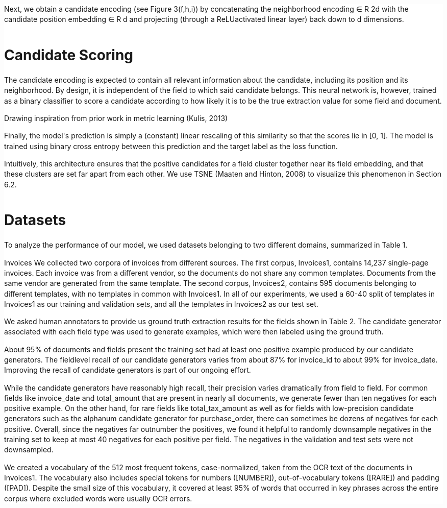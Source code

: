 Next, we obtain a candidate encoding (see Figure 3(f,h,i)) by concatenating the neighborhood encoding ∈ R 2d with the candidate position embedding ∈ R d and projecting (through a ReLUactivated linear layer) back down to d dimensions.

# Candidate Scoring

The candidate encoding is expected to contain all relevant information about the candidate, including its position and its neighborhood. By design, it is independent of the field to which said candidate belongs. This neural network is, however, trained as a binary classifier to score a candidate according to how likely it is to be the true extraction value for some field and document.

Drawing inspiration from prior work in metric learning (Kulis, 2013) 

Finally, the model's prediction is simply a (constant) linear rescaling of this similarity so that the scores lie in [0, 1]. The model is trained using binary cross entropy between this prediction and the target label as the loss function.

Intuitively, this architecture ensures that the positive candidates for a field cluster together near its field embedding, and that these clusters are set far apart from each other. We use TSNE (Maaten and Hinton, 2008) to visualize this phenomenon in Section 6.2.

# Datasets

To analyze the performance of our model, we used datasets belonging to two different domains, summarized in Table 1.

Invoices We collected two corpora of invoices from different sources. The first corpus, Invoices1, contains 14,237 single-page invoices. Each invoice was from a different vendor, so the documents do not share any common templates. Documents from the same vendor are generated from the same template. The second corpus, Invoices2, contains 595 documents belonging to different templates, with no templates in common with Invoices1. In all of our experiments, we used a 60-40 split of templates in Invoices1 as our training and validation sets, and all the templates in Invoices2 as our test set.

We asked human annotators to provide us ground truth extraction results for the fields shown in Table 2. The candidate generator associated with each field type was used to generate examples, which were then labeled using the ground truth.

About 95% of documents and fields present the training set had at least one positive example produced by our candidate generators. The fieldlevel recall of our candidate generators varies from about 87% for invoice_id to about 99% for invoice_date. Improving the recall of candidate generators is part of our ongoing effort.

While the candidate generators have reasonably high recall, their precision varies dramatically from field to field. For common fields like invoice_date and total_amount that are present in nearly all documents, we generate fewer than ten negatives for each positive example. On the other hand, for rare fields like total_tax_amount as well as for fields with low-precision candidate generators such as the alphanum candidate generator for purchase_order, there can sometimes be dozens of negatives for each positive. Overall, since the negatives far outnumber the positives, we found it helpful to randomly downsample negatives in the training set to keep at most 40 negatives for each positive per field. The negatives in the validation and test sets were not downsampled.

We created a vocabulary of the 512 most frequent tokens, case-normalized, taken from the OCR text of the documents in Invoices1. The vocabulary also includes special tokens for numbers ([NUMBER]), out-of-vocabulary tokens ([RARE]) and padding ([PAD]). Despite the small size of this vocabulary, it covered at least 95% of words that occurred in key phrases across the entire corpus where excluded words were usually OCR errors.

